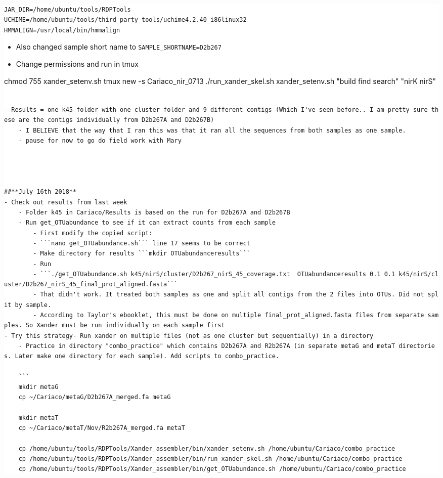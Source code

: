 ```
JAR_DIR=/home/ubuntu/tools/RDPTools
UCHIME=/home/ubuntu/tools/third_party_tools/uchime4.2.40_i86linux32
HMMALIGN=/usr/local/bin/hmmalign
```
- Also changed sample short name to ```SAMPLE_SHORTNAME=D2b267```
- Change permissions and run in tmux

	```
chmod 755 xander_setenv.sh
tmux new -s Cariaco_nir_0713 
./run_xander_skel.sh xander_setenv.sh "build find search" "nirK nirS"
```

- Results = one k45 folder with one cluster folder and 9 different contigs (Which I've seen before.. I am pretty sure these are the contigs individually from D2b267A and D2b267B)
	- I BELIEVE that the way that I ran this was that it ran all the sequences from both samples as one sample.
	- pause for now to go do field work with Mary



	
##**July 16th 2018** 
- Check out results from last week
	- Folder k45 in Cariaco/Results is based on the run for D2b267A and D2b267B
	- Run get_OTUabundance to see if it can extract counts from each sample
		- First modify the copied script:
		- ```nano get_OTUabundance.sh``` line 17 seems to be correct
		- Make directory for results ```mkdir OTUabundanceresults```
		- Run 
		- ```./get_OTUabundance.sh k45/nirS/cluster/D2b267_nirS_45_coverage.txt  OTUabundanceresults 0.1 0.1 k45/nirS/cluster/D2b267_nirS_45_final_prot_aligned.fasta```
		- That didn't work. It treated both samples as one and split all contigs from the 2 files into OTUs. Did not split by sample.
		- According to Taylor's ebooklet, this must be done on multiple final_prot_aligned.fasta files from separate samples. So Xander must be run individually on each sample first
- Try this strategy- Run xander on multiple files (not as one cluster but sequentially) in a directory
	- Practice in directory "combo_practice" which contains D2b267A and R2b267A (in separate metaG and metaT directories. Later make one directory for each sample). Add scripts to combo_practice. 
	
	```
	mkdir metaG
	cp ~/Cariaco/metaG/D2b267A_merged.fa metaG
	
	mkdir metaT
	cp ~/Cariaco/metaT/Nov/R2b267A_merged.fa metaT
	
	cp /home/ubuntu/tools/RDPTools/Xander_assembler/bin/xander_setenv.sh /home/ubuntu/Cariaco/combo_practice
	cp /home/ubuntu/tools/RDPTools/Xander_assembler/bin/run_xander_skel.sh /home/ubuntu/Cariaco/combo_practice
	cp /home/ubuntu/tools/RDPTools/Xander_assembler/bin/get_OTUabundance.sh /home/ubuntu/Cariaco/combo_practice
```
